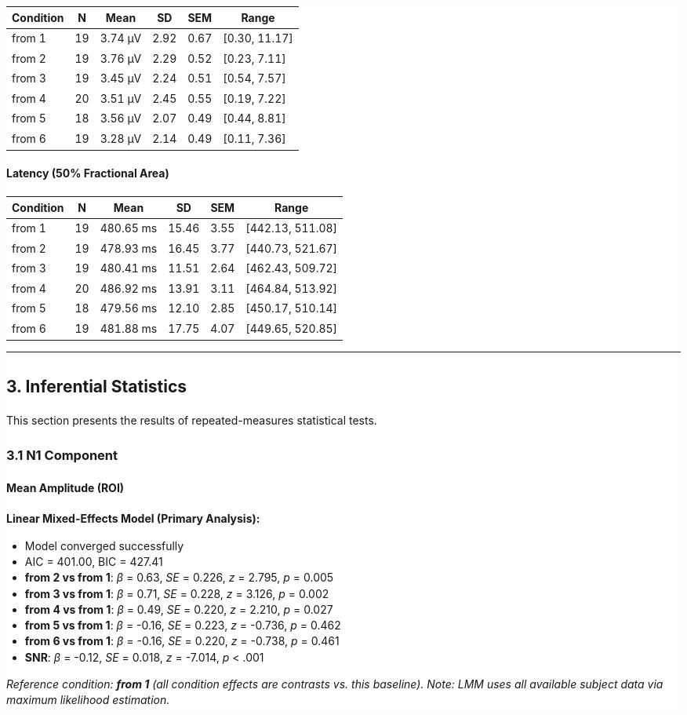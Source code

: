 | Condition | N | Mean | SD | SEM | Range |
|-----------|---|------|----|----|-------|
| from 1 | 19 | 3.74 µV | 2.92 | 0.67 | [0.30, 11.17] |
| from 2 | 19 | 3.76 µV | 2.29 | 0.52 | [0.23, 7.11] |
| from 3 | 19 | 3.45 µV | 2.24 | 0.51 | [0.54, 7.57] |
| from 4 | 20 | 3.51 µV | 2.45 | 0.55 | [0.19, 7.22] |
| from 5 | 18 | 3.56 µV | 2.07 | 0.49 | [0.44, 8.81] |
| from 6 | 19 | 3.28 µV | 2.14 | 0.49 | [0.11, 7.36] |

#### Latency (50% Fractional Area)

| Condition | N | Mean | SD | SEM | Range |
|-----------|---|------|----|----|-------|
| from 1 | 19 | 480.65 ms | 15.46 | 3.55 | [442.13, 511.08] |
| from 2 | 19 | 478.93 ms | 16.45 | 3.77 | [440.73, 521.67] |
| from 3 | 19 | 480.41 ms | 11.51 | 2.64 | [462.43, 509.72] |
| from 4 | 20 | 486.92 ms | 13.91 | 3.11 | [464.84, 513.92] |
| from 5 | 18 | 479.56 ms | 12.10 | 2.85 | [450.17, 510.14] |
| from 6 | 19 | 481.88 ms | 17.75 | 4.07 | [449.65, 520.85] |


---

## 3. Inferential Statistics

This section presents the results of repeated-measures statistical tests.

### 3.1 N1 Component

#### Mean Amplitude (ROI)

**Linear Mixed-Effects Model (Primary Analysis):**

- Model converged successfully
- AIC = 401.00, BIC = 427.41
- **from 2 vs from 1**: *β* = 0.63, *SE* = 0.226, *z* = 2.795, *p* = 0.005
- **from 3 vs from 1**: *β* = 0.71, *SE* = 0.228, *z* = 3.126, *p* = 0.002
- **from 4 vs from 1**: *β* = 0.49, *SE* = 0.220, *z* = 2.210, *p* = 0.027
- **from 5 vs from 1**: *β* = -0.16, *SE* = 0.223, *z* = -0.736, *p* = 0.462
- **from 6 vs from 1**: *β* = -0.16, *SE* = 0.220, *z* = -0.738, *p* = 0.461
- **SNR**: *β* = -0.12, *SE* = 0.018, *z* = -7.014, *p* < .001

_Reference condition: **from 1** (all condition effects are contrasts vs. this baseline)._
_Note: LMM uses all available subject data via maximum likelihood estimation._
